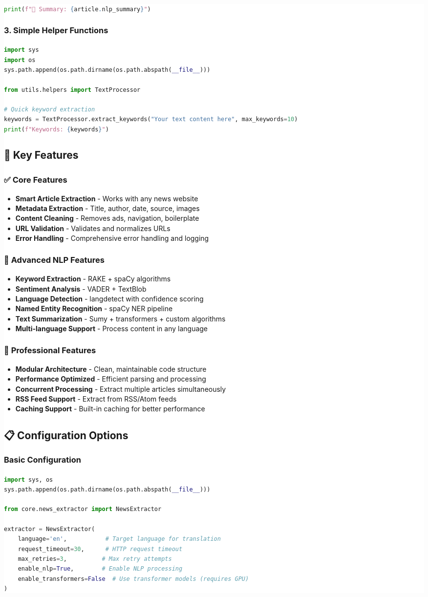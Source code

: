 ```python
print(f"📝 Summary: {article.nlp_summary}")
```

### 3. Simple Helper Functions

```python
import sys
import os
sys.path.append(os.path.dirname(os.path.abspath(__file__)))

from utils.helpers import TextProcessor

# Quick keyword extraction
keywords = TextProcessor.extract_keywords("Your text content here", max_keywords=10)
print(f"Keywords: {keywords}")
```

## 🌟 Key Features

### ✅ **Core Features**
- **Smart Article Extraction** - Works with any news website
- **Metadata Extraction** - Title, author, date, source, images
- **Content Cleaning** - Removes ads, navigation, boilerplate
- **URL Validation** - Validates and normalizes URLs
- **Error Handling** - Comprehensive error handling and logging

### 🧠 **Advanced NLP Features**
- **Keyword Extraction** - RAKE + spaCy algorithms
- **Sentiment Analysis** - VADER + TextBlob
- **Language Detection** - langdetect with confidence scoring
- **Named Entity Recognition** - spaCy NER pipeline
- **Text Summarization** - Sumy + transformers + custom algorithms
- **Multi-language Support** - Process content in any language

### 🔧 **Professional Features**
- **Modular Architecture** - Clean, maintainable code structure
- **Performance Optimized** - Efficient parsing and processing
- **Concurrent Processing** - Extract multiple articles simultaneously
- **RSS Feed Support** - Extract from RSS/Atom feeds
- **Caching Support** - Built-in caching for better performance

## 📋 Configuration Options

### Basic Configuration

```python
import sys, os
sys.path.append(os.path.dirname(os.path.abspath(__file__)))

from core.news_extractor import NewsExtractor

extractor = NewsExtractor(
    language='en',           # Target language for translation
    request_timeout=30,      # HTTP request timeout
    max_retries=3,          # Max retry attempts
    enable_nlp=True,        # Enable NLP processing
    enable_transformers=False  # Use transformer models (requires GPU)
)
```

